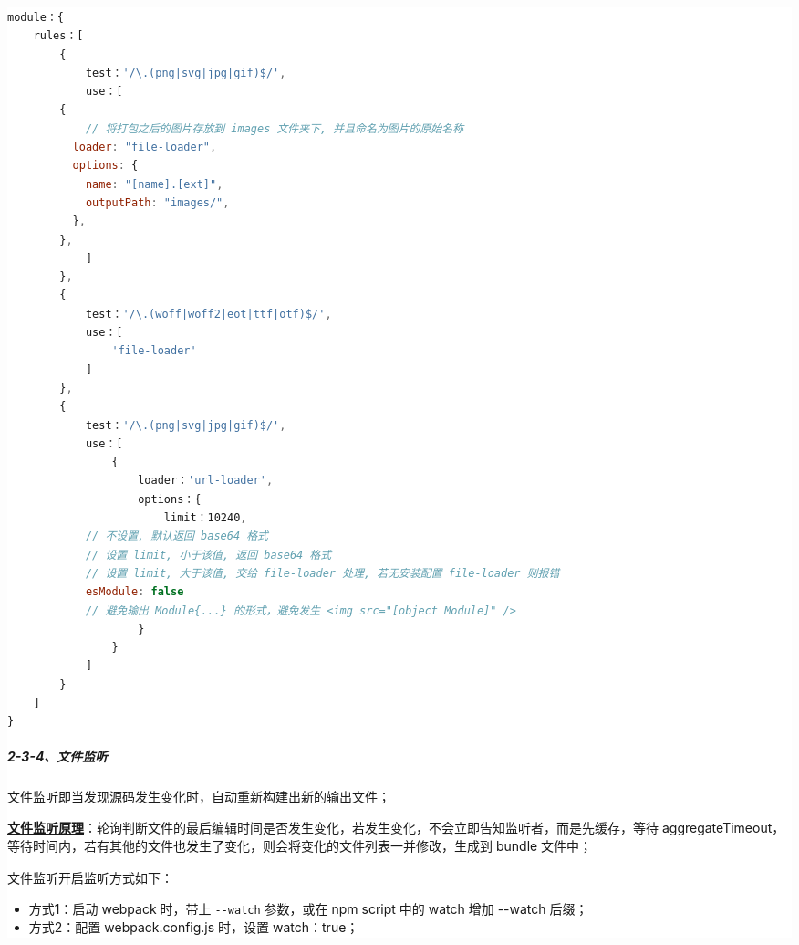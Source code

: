 ```js
module：{
	rules：[
		{
			test：'/\.(png|svg|jpg|gif)$/',
			use：[
        {
      		// 将打包之后的图片存放到 images 文件夹下, 并且命名为图片的原始名称
          loader: "file-loader",
          options: {
            name: "[name].[ext]",
            outputPath: "images/",
          },
        },
			]
		},
		{
			test：'/\.(woff|woff2|eot|ttf|otf)$/',
			use：[
				'file-loader'
			]
		},
		{
			test：'/\.(png|svg|jpg|gif)$/',
			use：[
				{
					loader：'url-loader',
					options：{
						limit：10240,
          	// 不设置, 默认返回 base64 格式
          	// 设置 limit, 小于该值, 返回 base64 格式
          	// 设置 limit, 大于该值, 交给 file-loader 处理, 若无安装配置 file-loader 则报错
          	esModule: false
          	// 避免输出 Module{...} 的形式，避免发生 <img src="[object Module]" />
					}
				}
			]
		}
	]
}
```



##### 2-3-4、文件监听

文件监听即当发现源码发生变化时，自动重新构建出新的输出文件；

**<u>文件监听原理</u>**：轮询判断文件的最后编辑时间是否发生变化，若发生变化，不会立即告知监听者，而是先缓存，等待 aggregateTimeout，等待时间内，若有其他的文件也发生了变化，则会将变化的文件列表一并修改，生成到 bundle 文件中；

文件监听开启监听方式如下：

- 方式1：启动 webpack 时，带上 `--watch` 参数，或在 npm script 中的 watch 增加 --watch 后缀；
- 方式2：配置 webpack.config.js 时，设置 watch：true；
